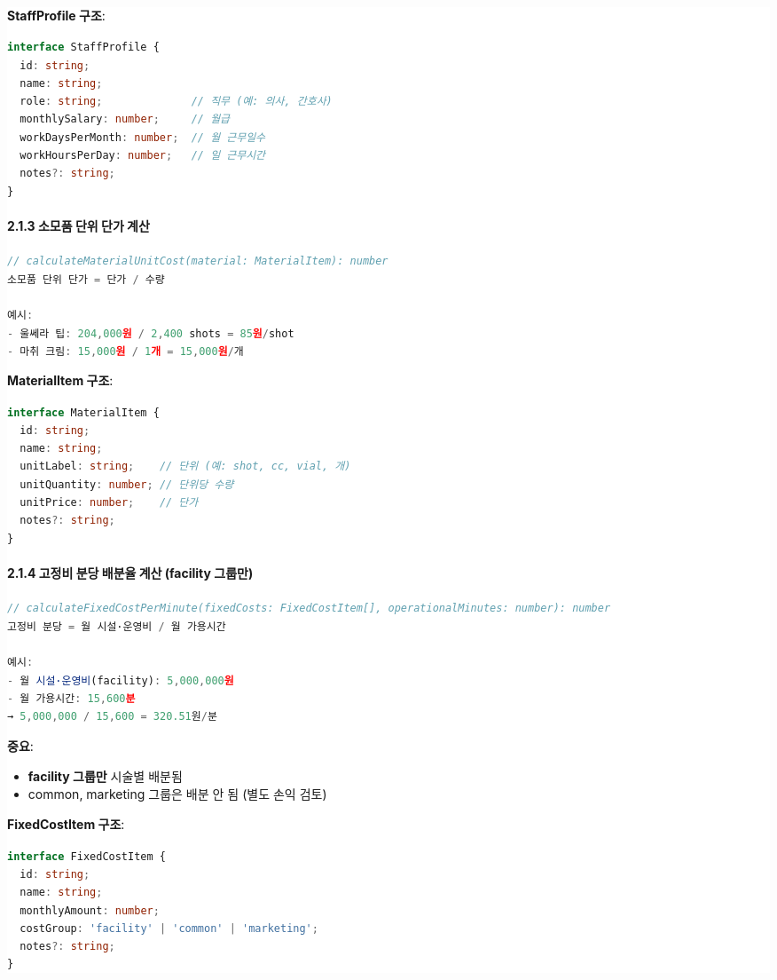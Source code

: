 **StaffProfile 구조**:
```typescript
interface StaffProfile {
  id: string;
  name: string;
  role: string;              // 직무 (예: 의사, 간호사)
  monthlySalary: number;     // 월급
  workDaysPerMonth: number;  // 월 근무일수
  workHoursPerDay: number;   // 일 근무시간
  notes?: string;
}
```

#### 2.1.3 소모품 단위 단가 계산
```typescript
// calculateMaterialUnitCost(material: MaterialItem): number
소모품 단위 단가 = 단가 / 수량

예시:
- 울쎄라 팁: 204,000원 / 2,400 shots = 85원/shot
- 마취 크림: 15,000원 / 1개 = 15,000원/개
```

**MaterialItem 구조**:
```typescript
interface MaterialItem {
  id: string;
  name: string;
  unitLabel: string;    // 단위 (예: shot, cc, vial, 개)
  unitQuantity: number; // 단위당 수량
  unitPrice: number;    // 단가
  notes?: string;
}
```

#### 2.1.4 고정비 분당 배분율 계산 (facility 그룹만)
```typescript
// calculateFixedCostPerMinute(fixedCosts: FixedCostItem[], operationalMinutes: number): number
고정비 분당 = 월 시설·운영비 / 월 가용시간

예시:
- 월 시설·운영비(facility): 5,000,000원
- 월 가용시간: 15,600분
→ 5,000,000 / 15,600 = 320.51원/분
```

**중요**:
- **facility 그룹만** 시술별 배분됨
- common, marketing 그룹은 배분 안 됨 (별도 손익 검토)

**FixedCostItem 구조**:
```typescript
interface FixedCostItem {
  id: string;
  name: string;
  monthlyAmount: number;
  costGroup: 'facility' | 'common' | 'marketing';
  notes?: string;
}
```
